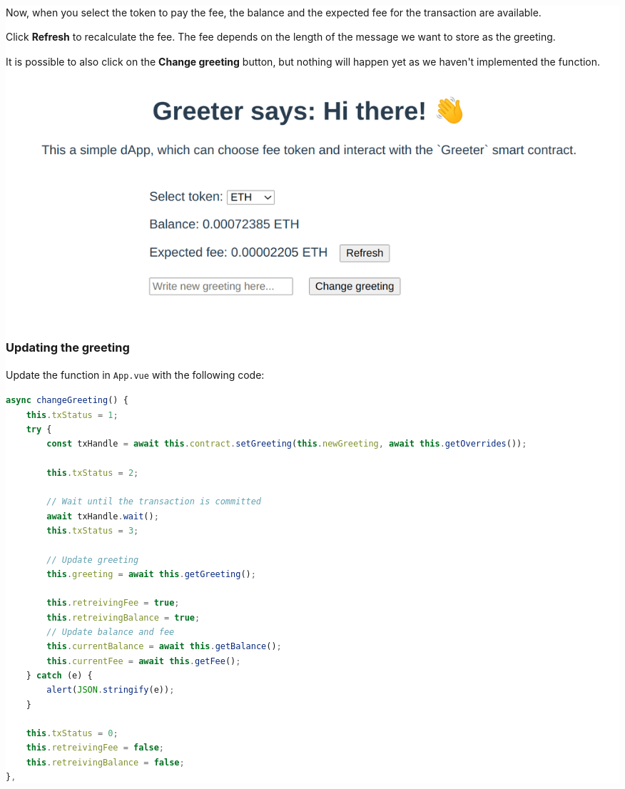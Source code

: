 Now, when you select the token to pay the fee, the balance and the expected fee for the transaction are available.

Click **Refresh** to recalculate the fee. The fee depends on the length of the message we want to store as the greeting.

It is possible to also click on the **Change greeting** button, but nothing will happen yet as we haven't implemented the function.

![img](../../assets/images/start-2.png)

### Updating the greeting

Update the function in `App.vue` with the following code:

```javascript
async changeGreeting() {
    this.txStatus = 1;
    try {
        const txHandle = await this.contract.setGreeting(this.newGreeting, await this.getOverrides());

        this.txStatus = 2;

        // Wait until the transaction is committed
        await txHandle.wait();
        this.txStatus = 3;

        // Update greeting
        this.greeting = await this.getGreeting();

        this.retreivingFee = true;
        this.retreivingBalance = true;
        // Update balance and fee
        this.currentBalance = await this.getBalance();
        this.currentFee = await this.getFee();
    } catch (e) {
        alert(JSON.stringify(e));
    }

    this.txStatus = 0;
    this.retreivingFee = false;
    this.retreivingBalance = false;
},
```
